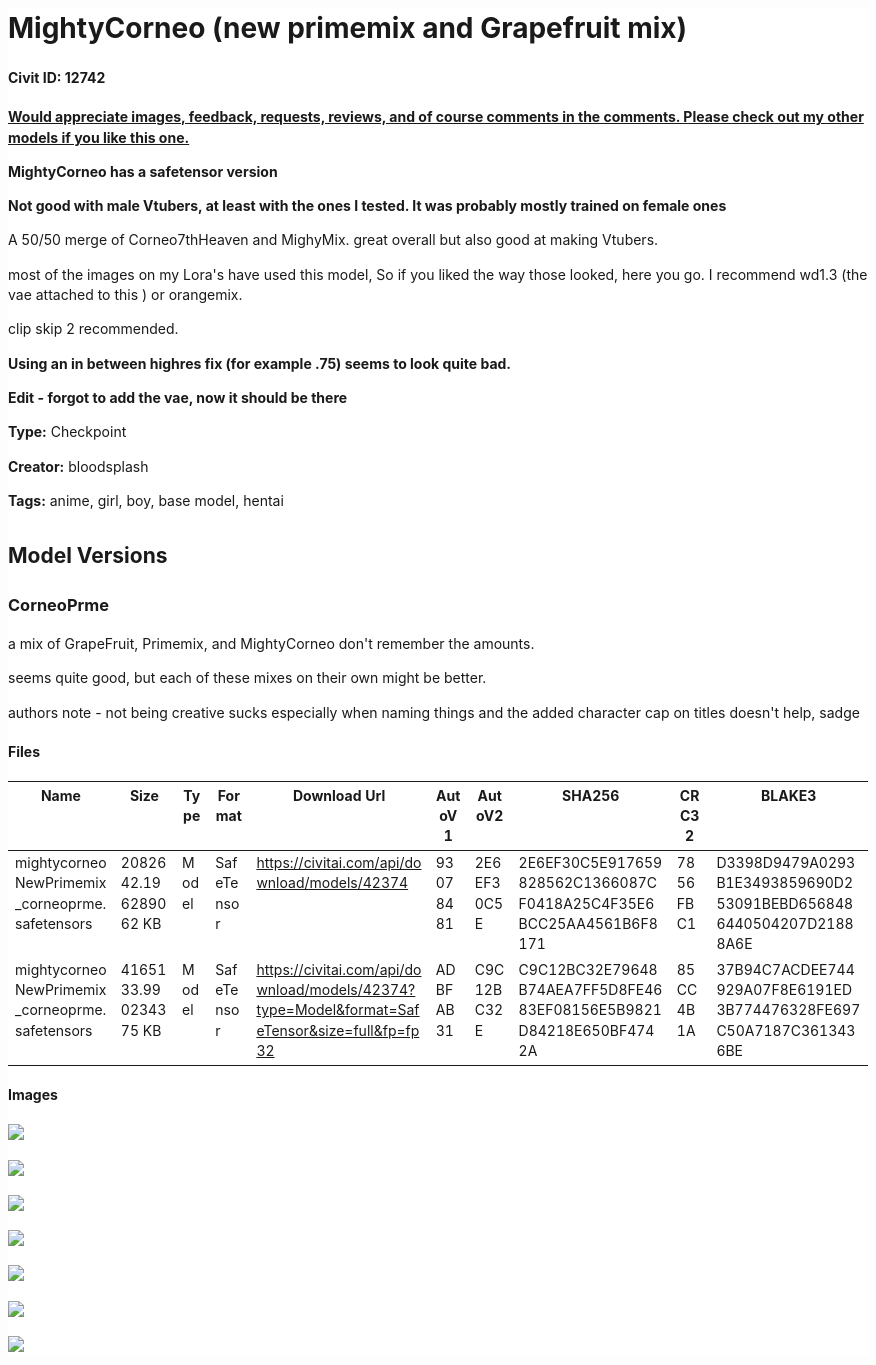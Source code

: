 # MightyCorneo (new primemix and Grapefruit mix) 

#### Civit ID: 12742

<p><strong><u>Would appreciate images, feedback, requests, reviews, and of course comments in the comments. Please check out my other models if you like this one.</u></strong></p><p><strong>MightyCorneo has a safetensor version</strong></p><p><strong>Not good with male Vtubers, at least with the ones I tested. It was probably mostly trained on female ones</strong></p><p>A 50/50 merge of Corneo7thHeaven and MighyMix. great overall but also good at making Vtubers.</p><p>most of the images on my Lora's have used this model, So if you liked the way those looked, here you go. I recommend wd1.3 (the vae attached to this ) or orangemix.</p><p></p><p>clip skip 2 recommended.</p><p><strong>Using an in between highres fix (for example .75) seems to look quite bad.</strong></p><p><strong>Edit - forgot to add the vae, now it should be there</strong></p>

**Type:** Checkpoint

**Creator:** bloodsplash

**Tags:** anime, girl, boy, base model, hentai

## Model Versions

### CorneoPrme

<p>a mix of GrapeFruit, Primemix, and MightyCorneo don't remember the amounts.</p><p>seems quite good, but each of these mixes on their own might be better.</p><p>authors note - not being creative sucks especially when naming things and the added character cap on titles doesn't help, sadge</p>

#### Files

| Name | Size | Type | Format | Download Url | AutoV1 | AutoV2 | SHA256 | CRC32 | BLAKE3 |
| --- | --- | --- | --- | --- | --- | --- | --- | --- | --- |
| mightycorneoNewPrimemix_corneoprme.safetensors | 2082642.196289062 KB | Model | SafeTensor | https://civitai.com/api/download/models/42374 | 93078481 | 2E6EF30C5E | 2E6EF30C5E917659828562C1366087CF0418A25C4F35E6BCC25AA4561B6F8171 | 7856FBC1 | D3398D9479A0293B1E3493859690D253091BEBD6568486440504207D21888A6E |
| mightycorneoNewPrimemix_corneoprme.safetensors | 4165133.990234375 KB | Model | SafeTensor | https://civitai.com/api/download/models/42374?type=Model&format=SafeTensor&size=full&fp=fp32 | ADBFAB31 | C9C12BC32E | C9C12BC32E79648B74AEA7FF5D8FE4683EF08156E5B9821D84218E650BF4742A | 85CC4B1A | 37B94C7ACDEE744929A07F8E6191ED3B774476328FE697C50A7187C3613436BE |

#### Images

<p><img src="https://image.civitai.com/xG1nkqKTMzGDvpLrqFT7WA/270c6ecb-bdbc-4fc8-3adc-93c2bf781900/width=450/464949.jpeg" /></p>

<p><img src="https://image.civitai.com/xG1nkqKTMzGDvpLrqFT7WA/78ff7b96-248b-496c-d4d9-d21152de9100/width=450/464947.jpeg" /></p>

<p><img src="https://image.civitai.com/xG1nkqKTMzGDvpLrqFT7WA/b7d7981c-afd8-4032-aee5-e0ef72e96100/width=450/464981.jpeg" /></p>

<p><img src="https://image.civitai.com/xG1nkqKTMzGDvpLrqFT7WA/88cece74-d6e8-4360-bdbe-b224f34c7e00/width=450/464983.jpeg" /></p>

<p><img src="https://image.civitai.com/xG1nkqKTMzGDvpLrqFT7WA/906e1f6c-9a84-4b17-1193-7b20cd2b6700/width=450/464984.jpeg" /></p>

<p><img src="https://image.civitai.com/xG1nkqKTMzGDvpLrqFT7WA/65c4dbde-236f-42c4-1dd3-510475bd7a00/width=450/465000.jpeg" /></p>

<p><img src="https://image.civitai.com/xG1nkqKTMzGDvpLrqFT7WA/415e3050-4566-4ff8-a756-a6ec4f68b800/width=450/465013.jpeg" /></p>
